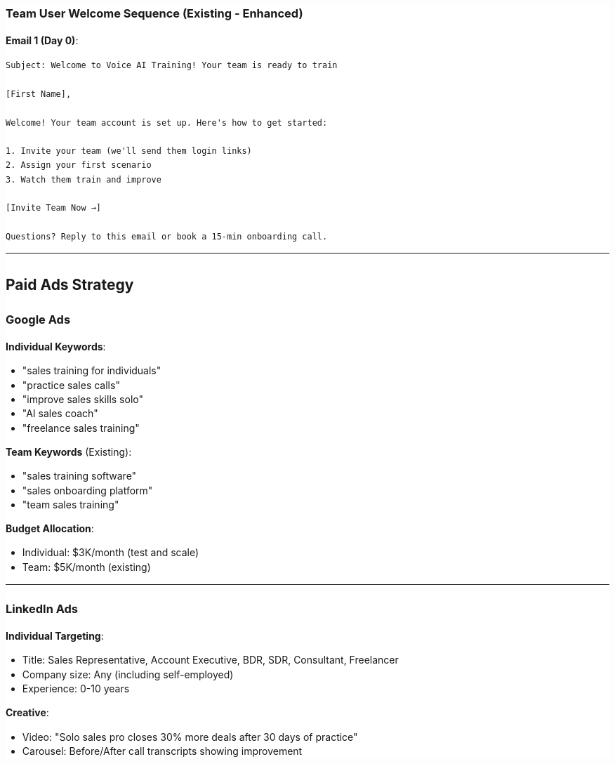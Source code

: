 
### Team User Welcome Sequence (Existing - Enhanced)

**Email 1 (Day 0)**:
```
Subject: Welcome to Voice AI Training! Your team is ready to train

[First Name],

Welcome! Your team account is set up. Here's how to get started:

1. Invite your team (we'll send them login links)
2. Assign your first scenario
3. Watch them train and improve

[Invite Team Now →]

Questions? Reply to this email or book a 15-min onboarding call.
```

---

## Paid Ads Strategy

### Google Ads

**Individual Keywords**:
- "sales training for individuals"
- "practice sales calls"
- "improve sales skills solo"
- "AI sales coach"
- "freelance sales training"

**Team Keywords** (Existing):
- "sales training software"
- "sales onboarding platform"
- "team sales training"

**Budget Allocation**:
- Individual: $3K/month (test and scale)
- Team: $5K/month (existing)

---

### LinkedIn Ads

**Individual Targeting**:
- Title: Sales Representative, Account Executive, BDR, SDR, Consultant, Freelancer
- Company size: Any (including self-employed)
- Experience: 0-10 years

**Creative**:
- Video: "Solo sales pro closes 30% more deals after 30 days of practice"
- Carousel: Before/After call transcripts showing improvement
